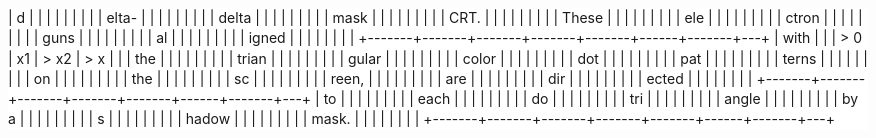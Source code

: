 | d     |       |       |       |       |      |       |   |
| elta- |       |       |       |       |      |       |   |
| delta |       |       |       |       |      |       |   |
| mask  |       |       |       |       |      |       |   |
| CRT.  |       |       |       |       |      |       |   |
| These |       |       |       |       |      |       |   |
| ele   |       |       |       |       |      |       |   |
| ctron |       |       |       |       |      |       |   |
| guns  |       |       |       |       |      |       |   |
| al    |       |       |       |       |      |       |   |
| igned |       |       |       |       |      |       |   |
+-------+-------+-------+-------+-------+------+-------+---+
| with  |       |       | > 0   | x1    | > x2 | > x   |   |
| the   |       |       |       |       |      |       |   |
| trian |       |       |       |       |      |       |   |
| gular |       |       |       |       |      |       |   |
| color |       |       |       |       |      |       |   |
| dot   |       |       |       |       |      |       |   |
| pat   |       |       |       |       |      |       |   |
| terns |       |       |       |       |      |       |   |
| on    |       |       |       |       |      |       |   |
| the   |       |       |       |       |      |       |   |
| sc    |       |       |       |       |      |       |   |
| reen, |       |       |       |       |      |       |   |
| are   |       |       |       |       |      |       |   |
| dir   |       |       |       |       |      |       |   |
| ected |       |       |       |       |      |       |   |
+-------+-------+-------+-------+-------+------+-------+---+
| to    |       |       |       |       |      |       |   |
| each  |       |       |       |       |      |       |   |
| do    |       |       |       |       |      |       |   |
| tri   |       |       |       |       |      |       |   |
| angle |       |       |       |       |      |       |   |
| by a  |       |       |       |       |      |       |   |
| s     |       |       |       |       |      |       |   |
| hadow |       |       |       |       |      |       |   |
| mask. |       |       |       |       |      |       |   |
+-------+-------+-------+-------+-------+------+-------+---+